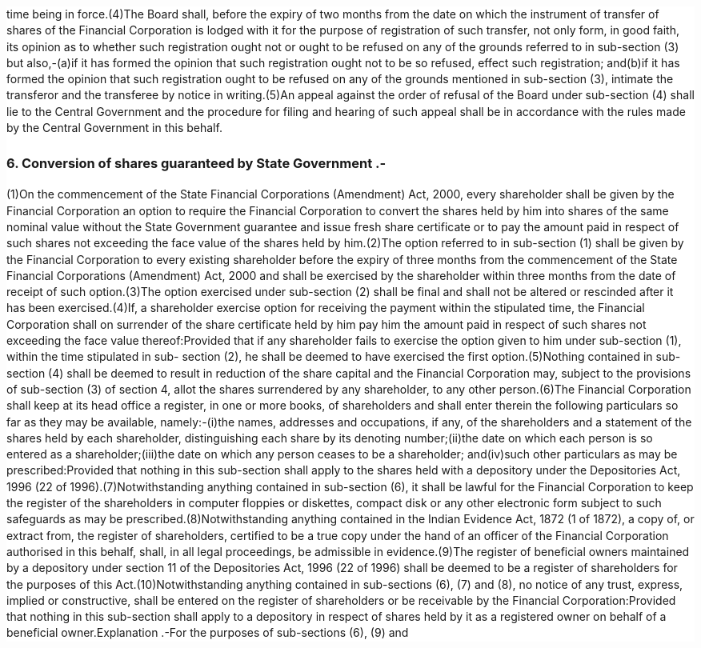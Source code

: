 time being in force.(4)The Board shall, before the expiry of two months from
the date on which the instrument of transfer of shares of the Financial
Corporation is lodged with it for the purpose of registration of such
transfer, not only form, in good faith, its opinion as to whether such
registration ought not or ought to be refused on any of the grounds referred
to in sub-section (3) but also,-(a)if it has formed the opinion that such
registration ought not to be so refused, effect such registration; and(b)if it
has formed the opinion that such registration ought to be refused on any of
the grounds mentioned in sub-section (3), intimate the transferor and the
transferee by notice in writing.(5)An appeal against the order of refusal of
the Board under sub-section (4) shall lie to the Central Government and the
procedure for filing and hearing of such appeal shall be in accordance with
the rules made by the Central Government in this behalf.

### 6. Conversion of shares guaranteed by State Government .-

(1)On the commencement of the State Financial Corporations (Amendment) Act,
2000, every shareholder shall be given by the Financial Corporation an option
to require the Financial Corporation to convert the shares held by him into
shares of the same nominal value without the State Government guarantee and
issue fresh share certificate or to pay the amount paid in respect of such
shares not exceeding the face value of the shares held by him.(2)The option
referred to in sub-section (1) shall be given by the Financial Corporation to
every existing shareholder before the expiry of three months from the
commencement of the State Financial Corporations (Amendment) Act, 2000 and
shall be exercised by the shareholder within three months from the date of
receipt of such option.(3)The option exercised under sub-section (2) shall be
final and shall not be altered or rescinded after it has been exercised.(4)If,
a shareholder exercise option for receiving the payment within the stipulated
time, the Financial Corporation shall on surrender of the share certificate
held by him pay him the amount paid in respect of such shares not exceeding
the face value thereof:Provided that if any shareholder fails to exercise the
option given to him under sub-section (1), within the time stipulated in sub-
section (2), he shall be deemed to have exercised the first option.(5)Nothing
contained in sub-section (4) shall be deemed to result in reduction of the
share capital and the Financial Corporation may, subject to the provisions of
sub-section (3) of section 4, allot the shares surrendered by any shareholder,
to any other person.(6)The Financial Corporation shall keep at its head office
a register, in one or more books, of shareholders and shall enter therein the
following particulars so far as they may be available, namely:-(i)the names,
addresses and occupations, if any, of the shareholders and a statement of the
shares held by each shareholder, distinguishing each share by its denoting
number;(ii)the date on which each person is so entered as a
shareholder;(iii)the date on which any person ceases to be a shareholder;
and(iv)such other particulars as may be prescribed:Provided that nothing in
this sub-section shall apply to the shares held with a depository under the
Depositories Act, 1996 (22 of 1996).(7)Notwithstanding anything contained in
sub-section (6), it shall be lawful for the Financial Corporation to keep the
register of the shareholders in computer floppies or diskettes, compact disk
or any other electronic form subject to such safeguards as may be
prescribed.(8)Notwithstanding anything contained in the Indian Evidence Act,
1872 (1 of 1872), a copy of, or extract from, the register of shareholders,
certified to be a true copy under the hand of an officer of the Financial
Corporation authorised in this behalf, shall, in all legal proceedings, be
admissible in evidence.(9)The register of beneficial owners maintained by a
depository under section 11 of the Depositories Act, 1996 (22 of 1996) shall
be deemed to be a register of shareholders for the purposes of this
Act.(10)Notwithstanding anything contained in sub-sections (6), (7) and (8),
no notice of any trust, express, implied or constructive, shall be entered on
the register of shareholders or be receivable by the Financial
Corporation:Provided that nothing in this sub-section shall apply to a
depository in respect of shares held by it as a registered owner on behalf of
a beneficial owner.Explanation .-For the purposes of sub-sections (6), (9) and